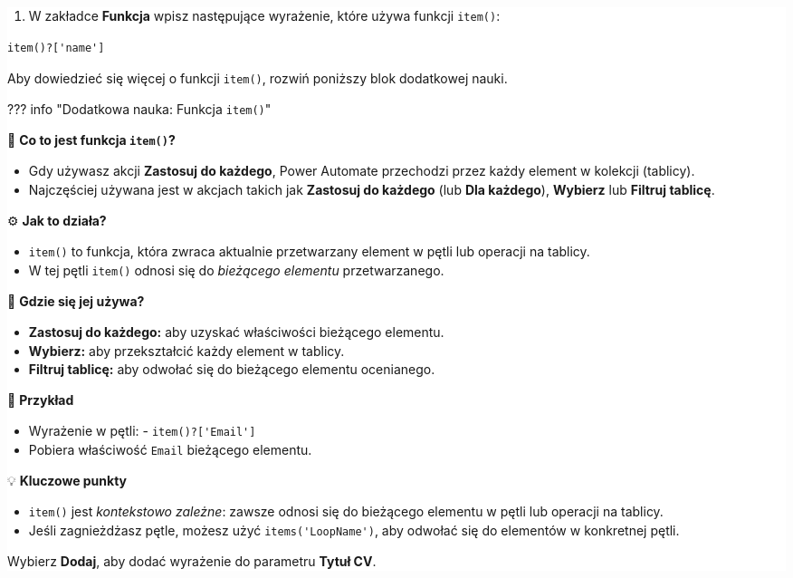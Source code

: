 
1. W zakładce **Funkcja** wpisz następujące wyrażenie, które używa funkcji `item()`:

```text
item()?['name']
```

Aby dowiedzieć się więcej o funkcji `item()`, rozwiń poniższy blok dodatkowej nauki.

??? info "Dodatkowa nauka: Funkcja `item()`"

🤔 **Co to jest funkcja `item()`?**

- Gdy używasz akcji **Zastosuj do każdego**, Power Automate przechodzi przez każdy element w kolekcji (tablicy).
- Najczęściej używana jest w akcjach takich jak **Zastosuj do każdego** (lub **Dla każdego**), **Wybierz** lub **Filtruj tablicę**.

⚙️ **Jak to działa?**

- `item()` to funkcja, która zwraca aktualnie przetwarzany element w pętli lub operacji na tablicy.
- W tej pętli `item()` odnosi się do _bieżącego elementu_ przetwarzanego.

📌 **Gdzie się jej używa?**

- **Zastosuj do każdego:** aby uzyskać właściwości bieżącego elementu.
- **Wybierz:** aby przekształcić każdy element w tablicy.
- **Filtruj tablicę:** aby odwołać się do bieżącego elementu ocenianego.

🦋 **Przykład**

- Wyrażenie w pętli:
       -  `item()?['Email']`
- Pobiera właściwość `Email` bieżącego elementu.

💡 **Kluczowe punkty**

- `item()` jest _kontekstowo zależne_: zawsze odnosi się do bieżącego elementu w pętli lub operacji na tablicy.
- Jeśli zagnieżdżasz pętle, możesz użyć `items('LoopName')`, aby odwołać się do elementów w konkretnej pętli.

Wybierz **Dodaj**, aby dodać wyrażenie do parametru **Tytuł CV**.

